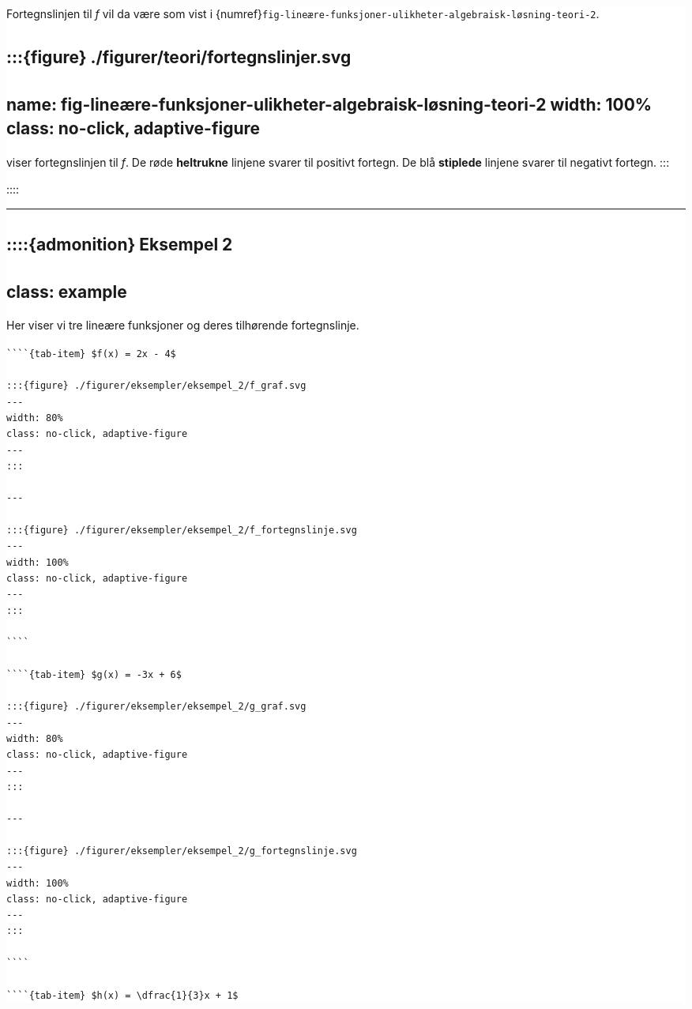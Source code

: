 Fortegnslinjen til $f$ vil da være som vist i {numref}`fig-lineære-funksjoner-ulikheter-algebraisk-løsning-teori-2`.

:::{figure} ./figurer/teori/fortegnslinjer.svg
---
name: fig-lineære-funksjoner-ulikheter-algebraisk-løsning-teori-2
width: 100%
class: no-click, adaptive-figure
---
viser fortegnslinjen til $f$. De røde **heltrukne** linjene svarer til positivt fortegn. De blå **stiplede** linjene svarer til negativt fortegn.
:::

::::

---

::::{admonition} Eksempel 2
---
class: example
---
Her viser vi tre lineære funksjoner og deres tilhørende fortegnslinje. 

`````{tab-set}
````{tab-item} $f(x) = 2x - 4$

:::{figure} ./figurer/eksempler/eksempel_2/f_graf.svg
---
width: 80%
class: no-click, adaptive-figure
---
:::

---

:::{figure} ./figurer/eksempler/eksempel_2/f_fortegnslinje.svg
---
width: 100%
class: no-click, adaptive-figure
---
:::

````

````{tab-item} $g(x) = -3x + 6$

:::{figure} ./figurer/eksempler/eksempel_2/g_graf.svg
---
width: 80%
class: no-click, adaptive-figure
---
:::

---

:::{figure} ./figurer/eksempler/eksempel_2/g_fortegnslinje.svg
---
width: 100%
class: no-click, adaptive-figure
---
:::

````

````{tab-item} $h(x) = \dfrac{1}{3}x + 1$

`````